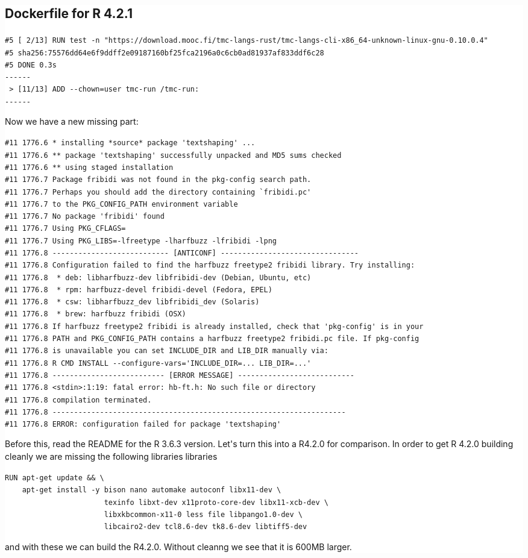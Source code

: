 ## Dockerfile for R 4.2.1

```
#5 [ 2/13] RUN test -n "https://download.mooc.fi/tmc-langs-rust/tmc-langs-cli-x86_64-unknown-linux-gnu-0.10.0.4"
#5 sha256:75576dd64e6f9ddff2e09187160bf25fca2196a0c6cb0ad81937af833ddf6c28
#5 DONE 0.3s
------
 > [11/13] ADD --chown=user tmc-run /tmc-run:
------
```

Now we have a new missing part:

```
#11 1776.6 * installing *source* package 'textshaping' ...
#11 1776.6 ** package 'textshaping' successfully unpacked and MD5 sums checked
#11 1776.6 ** using staged installation
#11 1776.7 Package fribidi was not found in the pkg-config search path.
#11 1776.7 Perhaps you should add the directory containing `fribidi.pc'
#11 1776.7 to the PKG_CONFIG_PATH environment variable
#11 1776.7 No package 'fribidi' found
#11 1776.7 Using PKG_CFLAGS=
#11 1776.7 Using PKG_LIBS=-lfreetype -lharfbuzz -lfribidi -lpng
#11 1776.8 --------------------------- [ANTICONF] --------------------------------
#11 1776.8 Configuration failed to find the harfbuzz freetype2 fribidi library. Try installing:
#11 1776.8  * deb: libharfbuzz-dev libfribidi-dev (Debian, Ubuntu, etc)
#11 1776.8  * rpm: harfbuzz-devel fribidi-devel (Fedora, EPEL)
#11 1776.8  * csw: libharfbuzz_dev libfribidi_dev (Solaris)
#11 1776.8  * brew: harfbuzz fribidi (OSX)
#11 1776.8 If harfbuzz freetype2 fribidi is already installed, check that 'pkg-config' is in your
#11 1776.8 PATH and PKG_CONFIG_PATH contains a harfbuzz freetype2 fribidi.pc file. If pkg-config
#11 1776.8 is unavailable you can set INCLUDE_DIR and LIB_DIR manually via:
#11 1776.8 R CMD INSTALL --configure-vars='INCLUDE_DIR=... LIB_DIR=...'
#11 1776.8 -------------------------- [ERROR MESSAGE] ---------------------------
#11 1776.8 <stdin>:1:19: fatal error: hb-ft.h: No such file or directory
#11 1776.8 compilation terminated.
#11 1776.8 --------------------------------------------------------------------
#11 1776.8 ERROR: configuration failed for package 'textshaping'
```




Before this, read the README for the R 3.6.3 version.  Let's turn this
into a R4.2.0 for comparison. In order to get R 4.2.0 building cleanly
we are missing the following libraries libraries

    RUN apt-get update && \
        apt-get install -y bison nano automake autoconf libx11-dev \
                           texinfo libxt-dev x11proto-core-dev libx11-xcb-dev \
                           libxkbcommon-x11-0 less file libpango1.0-dev \
                           libcairo2-dev tcl8.6-dev tk8.6-dev libtiff5-dev

and with these we can build the R4.2.0. Without cleanng we see that it
is 600MB larger.
